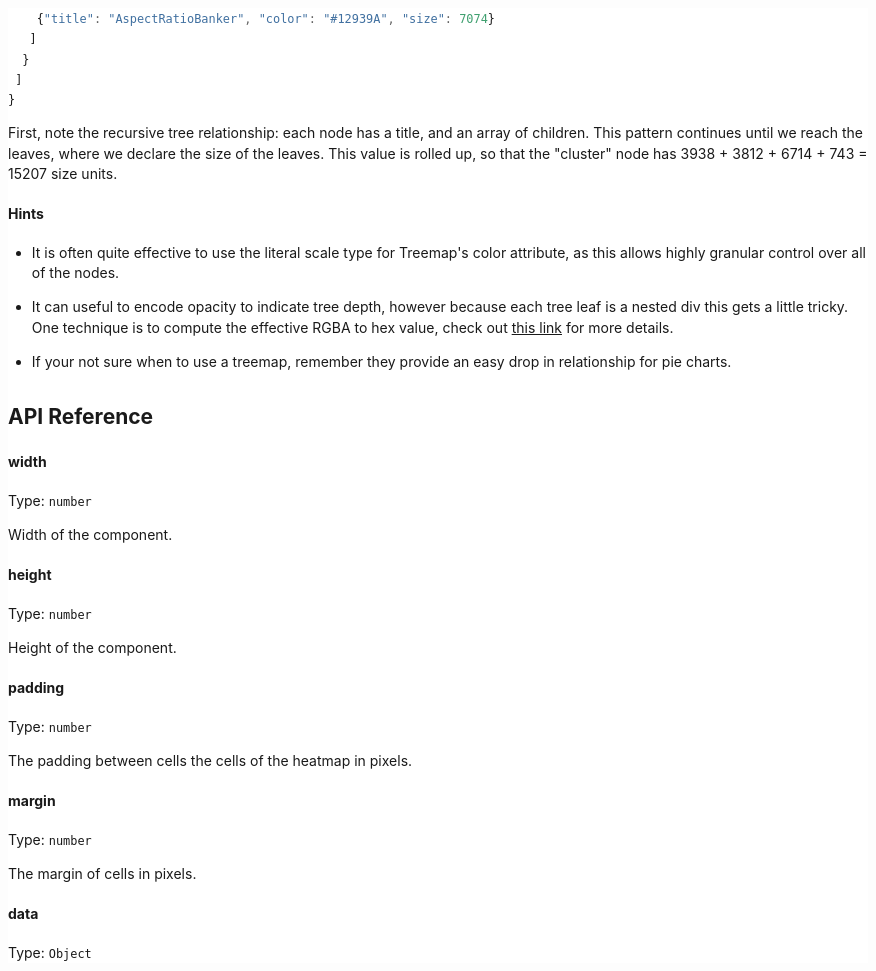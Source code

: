 ```javascript
    {"title": "AspectRatioBanker", "color": "#12939A", "size": 7074}
   ]
  }
 ]
}
```

First, note the recursive tree relationship: each node has a title, and an array of children.
This pattern continues until we reach the leaves, where we declare the size of the leaves. This value is rolled up, so that
the "cluster" node has  3938 + 3812 + 6714 + 743 = 15207 size units.

#### Hints

- It is often quite effective to use the literal scale type for Treemap's color attribute, as this allows highly granular control
over all of the nodes.

- It can useful to encode opacity to indicate tree depth, however because each tree leaf is a nested div this gets a little
tricky. One technique is to compute the effective RGBA to hex value, check out [this link](viget.com/inspire/equating-color-and-transparency)
for more details.

- If your not sure when to use a treemap, remember they provide an easy drop in relationship for pie charts.

## API Reference

#### width

Type: `number`

Width of the component.

#### height

Type: `number`

Height of the component.

#### padding

Type: `number`

The padding between cells the cells of the heatmap in pixels.

#### margin

Type: `number`

The margin of cells in pixels.

#### data

Type: `Object`
